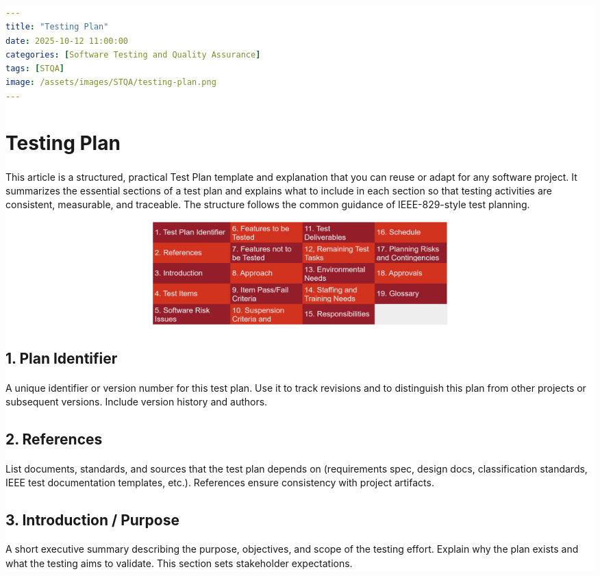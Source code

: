 ```yaml
---
title: "Testing Plan"
date: 2025-10-12 11:00:00
categories: [Software Testing and Quality Assurance]
tags: [STQA]
image: /assets/images/STQA/testing-plan.png
---
```


# Testing Plan

This article is a structured, practical Test Plan template and explanation that you can reuse or adapt for any software project. It summarizes the essential sections of a test plan and explains what to include in each section so that testing activities are consistent, measurable, and traceable. The structure follows the common guidance of IEEE-829-style test planning.

<p align="center">
  <img src="/assets/images/STQA/IEE.png" alt="Strategi Testing" style="max-width:50%;height:auto;">
</p>

## 1. Plan Identifier
A unique identifier or version number for this test plan. Use it to track revisions and to distinguish this plan from other projects or subsequent versions. Include version history and authors. 

## 2. References
List documents, standards, and sources that the test plan depends on (requirements spec, design docs, classification standards, IEEE test documentation templates, etc.). References ensure consistency with project artifacts. 

## 3. Introduction / Purpose
A short executive summary describing the purpose, objectives, and scope of the testing effort. Explain why the plan exists and what the testing aims to validate. This section sets stakeholder expectations. 
